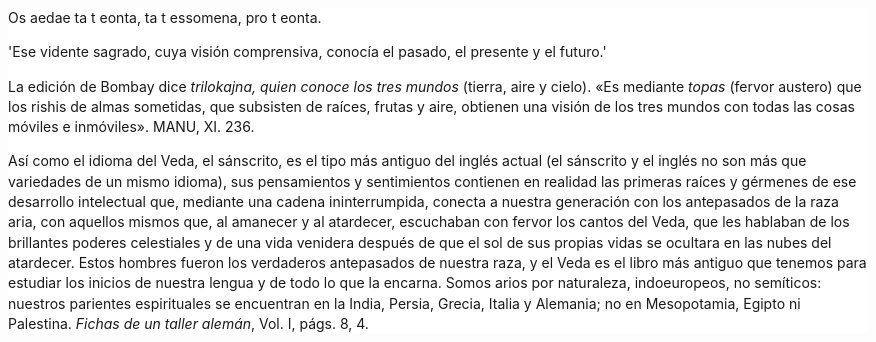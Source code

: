[^12]: 2:5 En sánscrito, _devarshi_. Rishi es el nombre general de los sabios, y con frecuencia se le añade otro término para distinguir los grados. Un _Brahmarshi_ es un teólogo o sabio brahmánico; un _Rájarshi_ es un sabio real o un rey santo; un _Devarshi_ es un sabio o santo divino o deificado.

[^13]: 2:1b _Trikálaj'na_. Literalmente, _conocedor de los tres tiempos_. Tanto Schlegel como Gorresio citan a Homero.

Os aedae ta t eonta, ta t essomena, pro t eonta.

'Ese vidente sagrado, cuya visión comprensiva, conocía el pasado, el presente y el futuro.'

La edición de Bombay dice _trilokajna, quien conoce los tres mundos_ (tierra, aire y cielo). «Es mediante _topas_ (fervor austero) que los rishis de almas sometidas, que subsisten de raíces, frutas y aire, obtienen una visión de los tres mundos con todas las cosas móviles e inmóviles». MANU, XI. 236.

[^14]: 2:2b Hijo de Manu, el primer rey de Kos'ala y fundador de la dinastía solar o familia de los Hijos del Sol, siendo el Dios de esa luminaria el padre de Manu.

[^15]: 2:3b Los indios prestaban gran atención al arte de la fisonomía y creían que el carácter y la fortuna podían predecirse no solo a partir del rostro, sino también a partir de las marcas en el cuello y las manos. Tres líneas bajo la barbilla, como las de la boca de una caracola (_S'an'kha_), se consideraban un signo peculiarmente auspicioso que indicaba, al igual que la marca del disco de Vishnu en la mano, a alguien nacido para ser un _chakravartin_ o emperador universal. En la quiromancia europea, la línea de la fortuna, así como la línea de la vida, está en la mano. Cardano dice que las marcas en las uñas y los dientes también muestran lo que nos va a suceder: 'Sunt etiam in nobis vestigia quædam futurorum eyentuum in unguibus atque etiam in dentibus'. Aunque los días gloriosos de la quiromancia india han pasado, el arte todavía se estudia y se cree en él hasta cierto punto.

[^16]: 3:1 Los brazos largos eran considerados un signo de fuerza heroica.

[^17]: 3:2 «Veda significa originalmente conocimiento o conocimiento, y los brahmanes no le dan este nombre a una sola obra, sino a todo su corpus literario sagrado más antiguo. Veda es la misma palabra que aparece en griego οἰδα, «yo sé», y en español wise, «sabiduría», a saber. El nombre Veda se da comúnmente a cuatro colecciones de himnos, conocidos respectivamente con los nombres de Rig-veda, Yajur-veda, Sama-veda y Atharva-veda».

Así como el idioma del Veda, el sánscrito, es el tipo más antiguo del inglés actual (el sánscrito y el inglés no son más que variedades de un mismo idioma), sus pensamientos y sentimientos contienen en realidad las primeras raíces y gérmenes de ese desarrollo intelectual que, mediante una cadena ininterrumpida, conecta a nuestra generación con los antepasados ​​de la raza aria, con aquellos mismos que, al amanecer y al atardecer, escuchaban con fervor los cantos del Veda, que les hablaban de los brillantes poderes celestiales y de una vida venidera después de que el sol de sus propias vidas se ocultara en las nubes del atardecer. Estos hombres fueron los verdaderos antepasados ​​de nuestra raza, y el Veda es el libro más antiguo que tenemos para estudiar los inicios de nuestra lengua y de todo lo que la encarna. Somos arios por naturaleza, indoeuropeos, no semíticos: nuestros parientes espirituales se encuentran en la India, Persia, Grecia, Italia y Alemania; no en Mesopotamia, Egipto ni Palestina. _Fichas de un taller alemán_, Vol. I, págs. 8, 4.

[^18]: 3:1b Al igual que los antiguos persas y escitas, los príncipes indios eran instruidos cuidadosamente en el tiro con arco, que representa la ciencia militar en general, de la cual, entre los héroes hindúes, era la rama más importante.

[^19]: 3:2b Jefa de las tres reinas de Das'aratha y madre de Ráma.

[^20]: 3:3b De _hima_ nieve, (griego χειμ-ών latín hiems) y _álaya_ morada, la Mansión de la nieve.

[^21]: 3:4b La luna (_Soma, Indu, Chandra etc._) es masculina tanto entre los indios como entre los alemanes.

[^22]: 3:5b Kuvera, el Plutus indio, o dios de la riqueza.

[^23]: 3:6b Los acontecimientos aquí brevemente mencionados se relatarán con más detalle a lo largo del poema. Los primeros cuatro cantos son introductorios y, evidentemente, obra posterior a la de Valmiki.

[^24]: 4:1 Se dice que Chandra, o la Luna, se casó con las veintisiete hijas del patriarca Daksha, o Asviní y las demás, quienes, de hecho, son personificaciones de los Asterismos Lunares. Su favorita entre ellas era Rohiní, a quien se dedicó tan completamente que descuidó a las demás. Se quejaron a su padre, y Daksha intervino repetidamente, hasta que, al ver sus protestas en vano, denunció una maldición sobre su yerno, por la cual no tuvo hijos y sufrió tuberculosis. Tras interceder las esposas de Chandra ante su padre, Daksha modificó una imprecación que él no pudo recordar, y pronunció que la decadencia debería ser solo periódica, no permanente, y que debería alternarse con períodos de recuperación. De ahí el sucesivo menguante y creciente de la Luna. Padma, Purana, Swarga-Khanda, Sec. II. En astronomía, Rohini es la cuarta mansión lunar, que contiene estrellas vivas, la principal de las cuales es Aldebarán. WILSON, _Especímenes del Teatro Hindú_. Vol. I, pág. 234.
  La recensión de Bengala tiene una lectura diferente:
  'Brillaba con su marido como la luz
  Asistente del Señor de la Noche.

[^25]: 4:1b La vestimenta prescrita por Manu para los ascetas.

[^26]: 4:2b El Monte Meru, situado como Kailása en las elevadas regiones al norte del Himalaya, es celebrado en las tradiciones y mitos de la India. Meru y Kailása son los dos Olimpos indios. Quizás se les tenía tal veneración porque los indios de habla sánscrita recordaban el antiguo hogar donde habitaron con los demás pueblos primitivos de su familia antes de descender a ocupar las vastas llanuras que se extienden entre el Indo y el Ganges. GOBRESIO.


[^3]: 1:1b Se implica una comparación con el Ganges, río al que se le llama el purificador del mundo.
[^4]: 1:2b «Este nombre podría haber sido dado al padre de Válmíki alegóricamente. Si observamos la derivación de la palabra (_pra_, antes, y _chetas_, mente), es como si el poeta fuera llamado hijo de Prometeo, el Prepensador». SCHLEGEL.
[^5]: 1:3b Llamado en sánscrito también _Bála-Kánda_, y en hindi _Bál-Kánd_, es decir, el Libro que describe la infancia de Ráma, _bála_ significa un niño hasta sus dieciséis años.
[^6]: 1:4b Un santo divino, hijo de Brahmá. Es el elocuente mensajero de los dioses, un músico de exquisita destreza e inventor del _viná_ o laúd indio. Tiene un gran parecido con Hermes o Mercurio.
[^7]: 1:5b Esta sílaba mística, que se dice que simboliza a la Deidad suprema, a los Dioses colectivamente, a los Vedas, a las tres esferas del mundo, a los tres fuegos sagrados, a los tres pasos de Vishnu, etc., precede a las oraciones y a los escritos más venerados de los hindúes.
[^8]: 2:1 Se supone que este coloquio tuvo lugar unos dieciséis años después del regreso de Ráma de sus peregrinajes y de la ocupación de su trono ancestral.
[^9]: 2:2 También llamada Sri y Lakshmi, la consorte de Visnú, la Reina de la Belleza y la Dea Fortuna. Su nacimiento «de la ola de plenitud» se describe en el Canto XLV de este Libro.
[^10]: 2:3 Indra, uno de los objetos de adoración más prominentes del Rig-veda, fue reemplazado posteriormente por las deidades más populares, Visnú y Shiva. Es el dios del firmamento y corresponde en muchos aspectos al Júpiter Pluvius de los romanos. Véase _Notas Adicionales_.
[^11]: 2:4 El segundo Dios de la Trimúrti o Trinidad India. Derivado de la raíz _vis'_, penetrar, el significado del nombre parece ser _aquel que penetra o impregna todas las cosas_. Personificación del poder preservador de la naturaleza, es venerado como un Salvador que se ha encarnado nueve veces para el bien del mundo y descenderá a la tierra una vez más. Véanse las _Notas Adicionales_ y los Textos Sánscritos de Muir _passim_.
[^27]: 4:3b El tercer dios de la Tríada India, el dios de la destrucción y la reproducción. Véase _Notas Adicionales_.
[^28]: 4:4b El epíteto _dmija_, o _nacido dos veces_, suele ser apropiado para los brahmanes, pero es aplicable a las tres castas superiores. La investidura con el cordón sagrado y la iniciación del neófito en ciertos misterios religiosos se consideran su regeneración o segundo nacimiento.
[^29]: 4:5b Sus zapatos serían un recordatorio del heredero ausente y para mantener su derecho. Kálidása (Raghuvans'a, XII. 17.) dice que debían ser _ahidevate_ o deidades guardianas del reino.
[^30]: 5:1 Jatáyu, un pájaro semidivino, amigo de Ráma, que luchó en defensa de Sitá.
[^31]: 5:2 Raghu fue uno de los antepasados ​​más célebres de Rama, cuyo apelativo más común es, por lo tanto, Rághava o descendiente de Raghu. Kálidása, en el Raghuvans'a, lo considera hijo de Dilipa y bisabuelo de Rama. Véase _Idilios del sánscrito_, 'Aja' y 'Dilipa'.
[^32]: 5:1b Dundhubi
[^33]: 5:2b Literalmente _diez yojanas_. La yojana es una medida de longitud incierta que se calcula de diversas maneras como igual a nueve millas, cinco y un poco menos.
[^34]: 5:3b Ceilán
[^35]: 6:1 La Jonesia As'oka es un árbol bellísimo que produce una profusión de flores rojas.
[^36]: 6:2 _Brahmá_, el Creador, es considerado generalmente como el primer Dios de la Trinidad india, aunque, como dice Kálidása:
[^37]: 6:3 Océano personificado.
[^38]: 6:4 Las rocas que se encuentran entre Ceilán y el continente todavía son llamadas el Puente de Rama por los hindúes.
[^39]: 6:1b Los brahmanes, con un sistema más cosmogónico que cronológico, dividen el presente período mundano en cuatro eras o yugas, como las llaman: Krita, Tretá, Dwápara y Kali. Krita, también llamada Deva-yuga o la de los Dioses, es la era de la verdad, la era perfecta; Tretá es la era de los tres fuegos sagrados, el doméstico y el sacrificial; Dwápara es la era de la duda; Kali, la era actual, es la era del mal. Gorresio.
[^40]: 6:2b Los antiguos reyes de la India disfrutaron de vidas de una duración más larga que la patriarcal, como se verá en el transcurso del poema.
[^41]: 6:3b A los S'údras, hombres de la cuarta y más baja casta pura, no se les permitía leer el poema, pero podían escucharlo recitado.
[^42]: 6:4b Los tres _s'lokas_ o dísticos que representan estas doce líneas son evidentemente una adición aún posterior y muy torpe a la introducción.
[^43]: 7:1 Hay varios ríos en la India con este nombre, ahora desviado a _Tarse_. El río del que se habla aquí es el que desemboca en el Ganges un poco más abajo de Allahabad.
[^44]: 7:2 En el Libro II, Canto LIV, encontramos a un santo con este nombre presidiendo un convento de discípulos en su ermita, en la confluencia del Ganges y el Jumna. De ahí que el autor posterior de estos cantos introductorios haya tomado prestado el nombre y la persona, de forma inconsistente, pero con la intención de realzar la dignidad del poeta al atribuirle un discípulo tan célebre. SCHLEGEL
[^45]: 7:1b El poeta juega con la similitud sonora de las dos palabras: _s'oka_, significa dolor, _s'loka_, la cadencia heroica en la que se compone el poema. Huelga decir que la derivación es fantasiosa.
[^46]: 7:2b Brahmá, el Creador, suele considerarse la primera persona de la tríada divina de la India. Se supone que las cuatro cabezas con las que se le representa hacen alusión a los cuatro puntos cardinales de la Tierra, que a veces se le considera personificado. Como objeto de adoración, Brahmá ha sido completamente reemplazado por Siva y Visnú. En toda la India, creo, solo hay un templo dedicado a su culto. En este punto, el primero de la tríada india se asemeja curiosamente al último de la fraternidad divina de Grecia, Aïdes, hermano de Zeus y Foseidon. «En toda Grecia», dice Pausanias, «no hay un solo templo de Aïdes, excepto en un solo lugar en Ehs». Véase Juventus Mundi de Gladstone, pág. 253.
[^47]: 8:1 El _argha_ o _arghya_ era una libación u ofrenda a una deidad, un brahmán u otro personaje venerable. Según una autoridad, consistía en agua, leche, puntas de hierba kúsa, cuajada, mantequilla clarificada, arroz, cebada y mostaza blanca; según otra, en azafrán, bel, grano entero, flores, cuajada, hierba dúrbá, hierba kúsa y sésamo.
[^48]: 8:1b Sitá, hija de Janac, rey de Mithila.
[^49]: 8:2b 'Me felicito', dice Schlegel en el prefacio de su, por desgracia, edición inacabada del Rámáyan, 'de que, por el favor de la Deidad Suprema, se me haya permitido comenzar una obra tan grande; me glorío y me jacto de que yo también, después de tantas eras, he ayudado a confirmar ese antiguo oráculo declarado a Válmíki por el Padre de los Dioses y de los hombres:
[^50]: 9:1 'El sorbo de agua es una introducción necesaria a todos los ritos: sin él, dice el Sámha Purana, todos los actos de religión son vanos.' COLEBROOKE.
[^51]: 9:2 El _darhha_ o _kus'a_ (Guisante cynosuroides), una especie de hierba utilizada en sacrificios por los hindúes, como el _cerbena_ por los romanos.
[^52]: 9:3 La dirección en que debe colocarse la hierba sobre el suelo como asiento para los dioses, en ocasión de las ofrendas que se les hacen.
[^53]: 9:4 Parasúráma o Ráma con el Hacha. Véase Canto LXXIV.
[^54]: 9:1b Sitá. Videha era el país del cual Mithilá era la capital.
[^55]: 10:1 Los hijos gemelos de Ráma y Sítá, nacidos después de que Ráma se hubiera reconciliado con Sítá, y criados en la ermita de Válmíki. Como fueron los primeros rapsodas, el nombre combinado Kus'alava significa recitador de panegíricos o improvisador, incluso hasta nuestros días.
[^56]: 10:2 Quizás el bajo, el tenor y el tiple, o los tiempos rápido, lento y medio. Sabemos muy poco de la música antigua de los hindúes.
[^57]: 10:3 Se suelen enumerar ocho sabores o sentimientos: amor, alegría, ternura, ira, heroísmo, terror, disgusto y sorpresa; la tranquilidad o satisfacción, o ternura paternal, se considera a veces el noveno. WILSON. Véase el _Sáhitya Darpana_ o _Espejo de Composición_, traducido por el Dr. Ballantyne y Bábá Pramadádása Mitra, en la _Bibliotheca Indica_.
[^58]: 11:1 Saccharum Munja es una planta de cuyas fibras se tuerce la cuerda sagrada que un brahmán lleva sobre un hombro después de haber sido iniciado mediante un rito que en algunos aspectos responde a la confirmación.
[^59]: 11:2 Una descripción de un As'vamedha o sacrificio de caballo se da en el Canto XIII de este Libro.
[^60]: 11:1b Esta hazaña está relata en el Canto XI.
[^61]: 11:2b El Sarjú o Ghaghra, antiguamente llamado Sarayú, nace en el Himalaya y, tras atravesar la provincia de Oudb, desemboca en los Gauges.
[^62]: 12:1 Las ruinas de la antigua capital de Rama y los Hijos del Sol aún pueden rastrearse en la actual Ajudhyá, cerca de Fyzabad. Ajudhyá es la Jerusalén o La Meca de los hindúes.
[^63]: 12:2 Legislador y santo, hijo de Brahmá o personificación del propio Brahmá, creador del mundo y progenitor de la humanidad. Derivada de la raíz _man_, pensar, la palabra significa originalmente _man_, el pensador, y se encuentra con este sentido en el Rig-veda.
[^64]: 12:3 El Sál (Shorea Robusta) es un árbol maderable valioso de considerable altura.
[^65]: 12:4 La ciudad de Indra se llama Amarávati o Hogar de los Inmortales.
[^66]: 12:5 Schlegel cree que esto se refiere al mármol de diferentes colores con el que se adornaban las casas. Parece más natural entenderlo como una alusión a la regularidad de las calles y las casas.
[^67]: 12:1b El _Sataghní, es decir, centicida_, o asesino de cien, se considera generalmente una especie de arma de fuego, o el antiguo cohete indio; pero también se lo describe como una piedra rodeada de puntas de hierro.
[^68]: 12:2b Los Nágas (serpientes) son semidioses con rostro humano y cuerpo de serpiente. Habitan Pátála, o las regiones subterráneas. Bhogavatí es el nombre de su capital. Las serpientes aún se veneran en la India. Véase Fergusson'a _Adoración de árboles y serpientes_.
[^69]: 13:1 La cuarta y más baja casta pura, cuyo deber era servir a las tres primeras clases.
[^70]: 13:2 Por los matrimonios prohibidos entre personas de diferentes castas.
[^71]: 13:3 Váhlí o Váhlika es Bactriana; su nombre se conserva en el Balkh moderno.
[^72]: 13:4 La palabra sánscrita Sindhu es, en singular, el nombre del río Indo, y en plural, el de los pueblos y territorios ribereños. El nombre aparece como _Hidhu_ en la inscripción cuneiforme de Darío, hijo de Histaspes, en la que se enumeran las naciones tributarias de dicho rey.
[^73]: 13:5 La situación de Vanáyu no está determinada con exactitud: parece estar situada al noroeste de la India.
[^74]: 13:6 Kámboja probablemente estaba aún más al noroeste. Lassen cree que el nombre de la pág. 14 está etimológicamente relacionado con _Cambises_, que en la inscripción cuneiforme de Behistún se escribe Ka(m)bujia.
[^75]: 14:1 Los elefantes de Indra y otras deidades que presiden los cuatro puntos cardinales.
[^76]: 14:2 Hay cuatro tipos de elefantes. 1. Bhaddar. Es bien proporcionado, tiene la cabeza erguida, el pecho ancho, orejas grandes, cola larga, es audaz y puede soportar la fatiga. 2. Mand. Es negro, tiene ojos amarillos, un cuerpo de tamaño uniforme, y es salvaje e ingobernable. 3. Mirg. Tiene la piel blanquecina con manchas negras. 4. Mir. Tiene la cabeza pequeña y obedece con facilidad. Se asusta con los truenos. Ain-i-Ahbarí. Traducido por H. Blochmann, Ain 41, Los Establos Imperiales de los Elefantes.
[^77]: 14:3 Ayodhyá significa _contra el que no se debe luchar_.
[^78]: 14:1b Asistentes de Indra, ocho dioses cuyos nombres significan fuego, luz y sus fenómenos.
[^79]: 15:1 Kas'yap era nieto del dios Brahmá. Se supone que le dio su nombre a Kashmír = Kas'yapa-míra, el lago de Kas'yap.
[^80]: 15:1b El pueblo de Anga. «Se dice que Anga es Bengala en el léxico; pero aquí se refiere sin duda a otra región situada en la confluencia del Sarjú con el Ganges, y no muy lejos de los dominios de Das'aratha». GORRESIO. Comprendía parte de Behar y Bhagulpur.
[^81]: 16:1 El Koïl o _kokila_ (Cuculus indicus), como presagio de la primavera y el amor, es un favorito universal entre los poetas indios. Su voz, al escucharse por primera vez en una gloriosa mañana de primavera, no resulta desagradable, pero en la estación cálida se vuelve intolerablemente tediosa para los oídos europeos.
[^82]: 18:1 «Los hijos y el Paraíso están íntimamente relacionados en la creencia india. Un hombre desea por encima de todo tener un hijo para perpetuar su raza y para que asista en los sacrificios y ritos funerarios y lo haga digno de alcanzar un lugar elevado en el cielo o de preservar lo que ya ha obtenido». Gorresio.